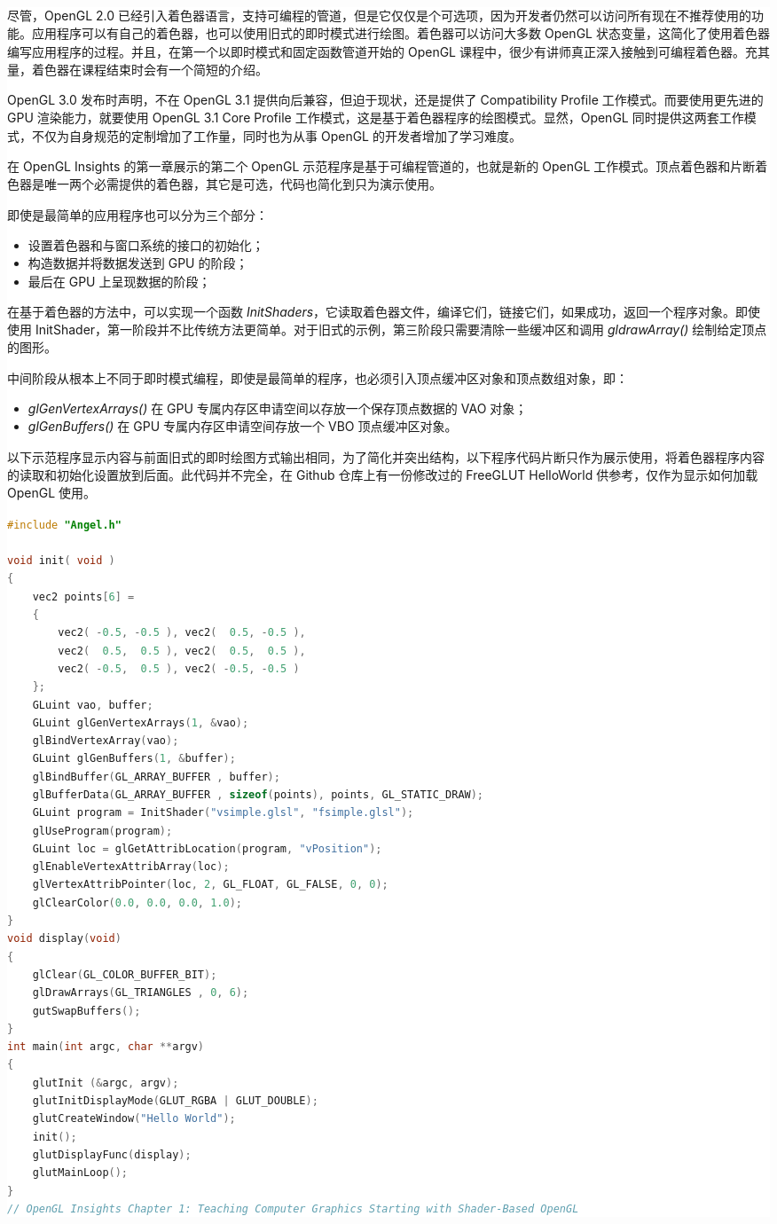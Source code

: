 尽管，OpenGL 2.0 已经引入着色器语言，支持可编程的管道，但是它仅仅是个可选项，因为开发者仍然可以访问所有现在不推荐使用的功能。应用程序可以有自己的着色器，也可以使用旧式的即时模式进行绘图。着色器可以访问大多数 OpenGL 状态变量，这简化了使用着色器编写应用程序的过程。并且，在第一个以即时模式和固定函数管道开始的 OpenGL 课程中，很少有讲师真正深入接触到可编程着色器。充其量，着色器在课程结束时会有一个简短的介绍。

OpenGL 3.0 发布时声明，不在 OpenGL 3.1 提供向后兼容，但迫于现状，还是提供了 Compatibility Profile 工作模式。而要使用更先进的 GPU 渲染能力，就要使用 OpenGL 3.1 Core Profile 工作模式，这是基于着色器程序的绘图模式。显然，OpenGL 同时提供这两套工作模式，不仅为自身规范的定制增加了工作量，同时也为从事 OpenGL 的开发者增加了学习难度。

在 OpenGL Insights 的第一章展示的第二个 OpenGL 示范程序是基于可编程管道的，也就是新的 OpenGL 工作模式。顶点着色器和片断着色器是唯一两个必需提供的着色器，其它是可选，代码也简化到只为演示使用。

即使是最简单的应用程序也可以分为三个部分：

- 设置着色器和与窗口系统的接口的初始化；
- 构造数据并将数据发送到 GPU 的阶段；
- 最后在 GPU 上呈现数据的阶段；

在基于着色器的方法中，可以实现一个函数 *InitShaders*，它读取着色器文件，编译它们，链接它们，如果成功，返回一个程序对象。即使使用 InitShader，第一阶段并不比传统方法更简单。对于旧式的示例，第三阶段只需要清除一些缓冲区和调用 *gldrawArray()* 绘制给定顶点的图形。

中间阶段从根本上不同于即时模式编程，即使是最简单的程序，也必须引入顶点缓冲区对象和顶点数组对象，即：

- *glGenVertexArrays()* 在 GPU 专属内存区申请空间以存放一个保存顶点数据的 VAO 对象；
- *glGenBuffers()* 在 GPU 专属内存区申请空间存放一个 VBO 顶点缓冲区对象。

以下示范程序显示内容与前面旧式的即时绘图方式输出相同，为了简化并突出结构，以下程序代码片断只作为展示使用，将着色器程序内容的读取和初始化设置放到后面。此代码并不完全，在 Github 仓库上有一份修改过的 FreeGLUT HelloWorld 供参考，仅作为显示如何加载 OpenGL 使用。

```cpp
#include "Angel.h"

void init( void )
{
    vec2 points[6] =
    {
        vec2( -0.5, -0.5 ), vec2(  0.5, -0.5 ),
        vec2(  0.5,  0.5 ), vec2(  0.5,  0.5 ),
        vec2( -0.5,  0.5 ), vec2( -0.5, -0.5 )
    };
    GLuint vao, buffer;
    GLuint glGenVertexArrays(1, &vao);
    glBindVertexArray(vao);
    GLuint glGenBuffers(1, &buffer);
    glBindBuffer(GL_ARRAY_BUFFER , buffer);
    glBufferData(GL_ARRAY_BUFFER , sizeof(points), points, GL_STATIC_DRAW);
    GLuint program = InitShader("vsimple.glsl", "fsimple.glsl");
    glUseProgram(program);
    GLuint loc = glGetAttribLocation(program, "vPosition");
    glEnableVertexAttribArray(loc);
    glVertexAttribPointer(loc, 2, GL_FLOAT, GL_FALSE, 0, 0);
    glClearColor(0.0, 0.0, 0.0, 1.0);
}
void display(void)
{
    glClear(GL_COLOR_BUFFER_BIT);
    glDrawArrays(GL_TRIANGLES , 0, 6);
    gutSwapBuffers();
}
int main(int argc, char **argv)
{
    glutInit (&argc, argv);
    glutInitDisplayMode(GLUT_RGBA | GLUT_DOUBLE);
    glutCreateWindow("Hello World");
    init();
    glutDisplayFunc(display);
    glutMainLoop();
}
// OpenGL Insights Chapter 1: Teaching Computer Graphics Starting with Shader-Based OpenGL
```